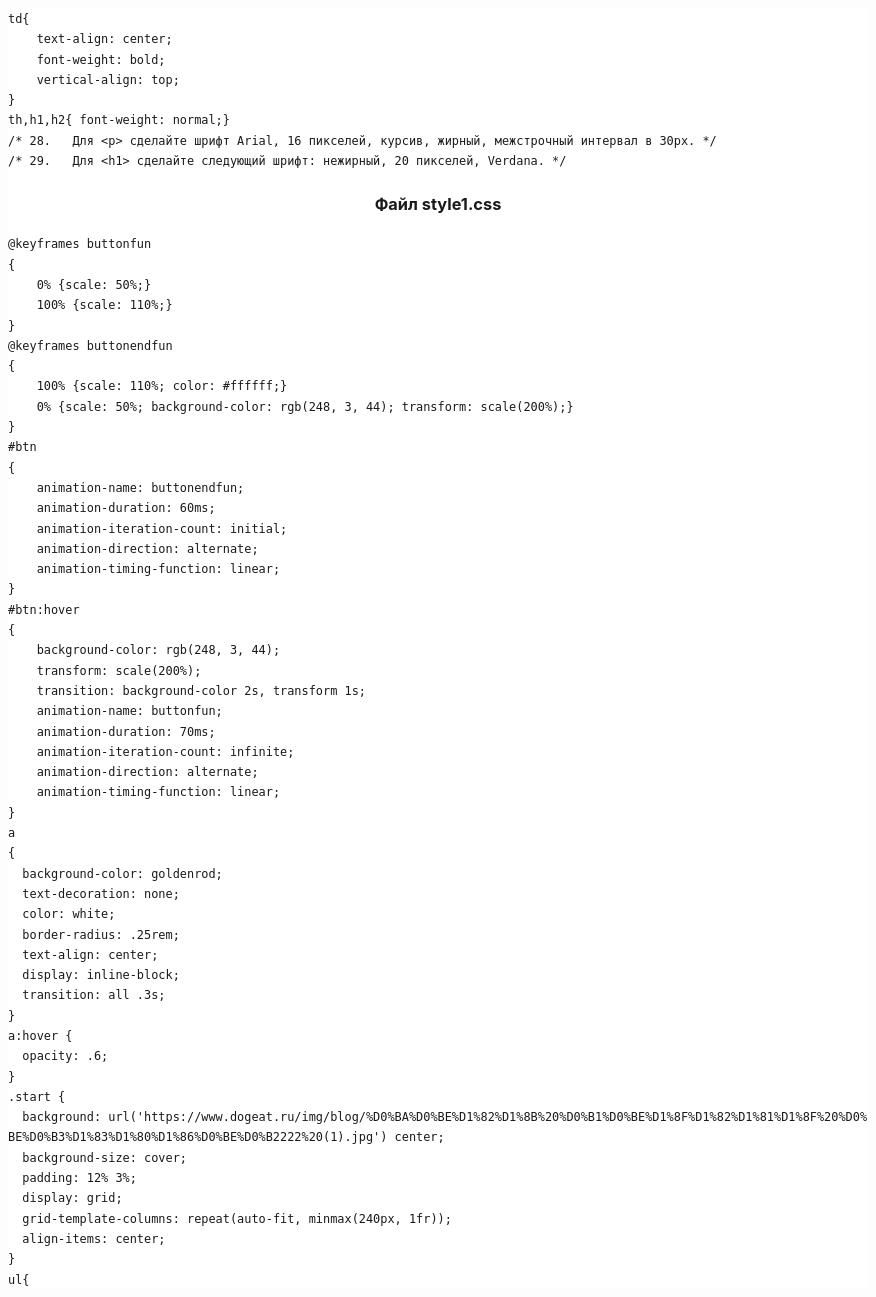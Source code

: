 ```
td{ 
    text-align: center;
    font-weight: bold;
    vertical-align: top;
}
th,h1,h2{ font-weight: normal;}
/* 28.	 Для <p> сделайте шрифт Arial, 16 пикселей, курсив, жирный, межстрочный интервал в 30px. */
/* 29.	 Для <h1> сделайте следующий шрифт: нежирный, 20 пикселей, Verdana. */
```
<h3 align = "center">Файл style1.css</h3>

```
@keyframes buttonfun 
{
    0% {scale: 50%;}
    100% {scale: 110%;}    
}
@keyframes buttonendfun 
{
    100% {scale: 110%; color: #ffffff;}
    0% {scale: 50%; background-color: rgb(248, 3, 44); transform: scale(200%);}    
}
#btn
{
    animation-name: buttonendfun;
    animation-duration: 60ms;
    animation-iteration-count: initial;
    animation-direction: alternate;
    animation-timing-function: linear;
}
#btn:hover
{
    background-color: rgb(248, 3, 44);
    transform: scale(200%);   
    transition: background-color 2s, transform 1s;
    animation-name: buttonfun;
    animation-duration: 70ms;
    animation-iteration-count: infinite;
    animation-direction: alternate;
    animation-timing-function: linear;
}
a 
{
  background-color: goldenrod;
  text-decoration: none;
  color: white;
  border-radius: .25rem;
  text-align: center;
  display: inline-block;
  transition: all .3s;
}
a:hover {
  opacity: .6;
}
.start {
  background: url('https://www.dogeat.ru/img/blog/%D0%BA%D0%BE%D1%82%D1%8B%20%D0%B1%D0%BE%D1%8F%D1%82%D1%81%D1%8F%20%D0%BE%D0%B3%D1%83%D1%80%D1%86%D0%BE%D0%B2222%20(1).jpg') center;
  background-size: cover;
  padding: 12% 3%;
  display: grid;
  grid-template-columns: repeat(auto-fit, minmax(240px, 1fr));
  align-items: center;
}
ul{
```